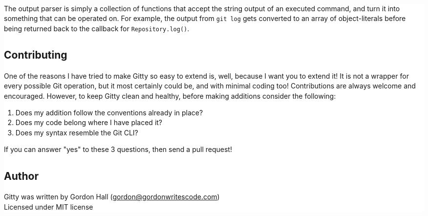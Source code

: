 The output parser is simply a collection of functions that accept the string output of an executed command, and turn it into something that can be operated on. For example, the output from `git log` gets converted to an array of object-literals before being returned back to the callback for `Repository.log()`. 

## Contributing

One of the reasons I have tried to make Gitty so easy to extend is, well, because I want you to extend it! It is not a wrapper for every possible Git operation, but it most certainly could be, and with minimal coding too! Contributions are always welcome and encouraged. However, to keep Gitty clean and healthy, before making additions consider the following:

1. Does my addition follow the conventions already in place?
2. Does my code belong where I have placed it?
3. Does my syntax resemble the Git CLI?

If you can answer "yes" to these 3 questions, then send a pull request!

## Author
Gitty was written by Gordon Hall (gordon@gordonwritescode.com)  
Licensed under MIT license